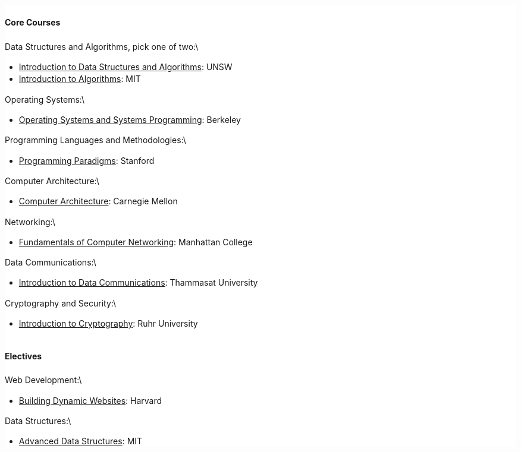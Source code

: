 \
 **Core Courses**\
 \
 Data Structures and Algorithms, pick one of two:\

-   [Introduction to Data Structures and
    Algorithms](https://www.youtube.com/watch?v=RpRRUQFbePU&list=PLE621E25B3BF8B9D1):
    UNSW
-   [Introduction to
    Algorithms](http://ocw.mit.edu/courses/electrical-engineering-and-computer-science/6-006-introduction-to-algorithms-fall-2011/):
    MIT

Operating Systems:\

-   [Operating Systems and Systems
    Programming](https://www.youtube.com/watch?v=XgQo4JkN4Bw&list=PL62A66DDD3B3CC0B7):
    Berkeley

Programming Languages and Methodologies:\

-   [Programming
    Paradigms](https://www.youtube.com/playlist?list=PL9D558D49CA734A02):
    Stanford

Computer Architecture:\

-   [Computer
    Architecture](https://www.youtube.com/playlist?list=PL5PHm2jkkXmgDN1PLwOY_tGtUlynnyV6D):
    Carnegie Mellon

Networking:\

-   [Fundamentals of Computer
    Networking](https://www.youtube.com/channel/UCb1OiccPJ0wbMZMOleCvhWQ):
    Manhattan College

Data Communications:\

-   [Introduction to Data
    Communications](https://www.youtube.com/playlist?list=PLvifRcqOOwF8u4iC7hFTMVC_WD6SEpnkx):
    Thammasat University

Cryptography and Security:\

-   [Introduction to
    Cryptography](https://www.youtube.com/channel/UC1usFRN4LCMcfIV7UjHNuQg):
    Ruhr University

\
 **Electives**\
 \
 Web Development:\

-   [Building Dynamic Websites](http://cs75.tv/2012/summer/): Harvard

Data Structures:\

-   [Advanced Data
    Structures](http://ocw.mit.edu/courses/electrical-engineering-and-computer-science/6-851-advanced-data-structures-spring-2012/):
    MIT
